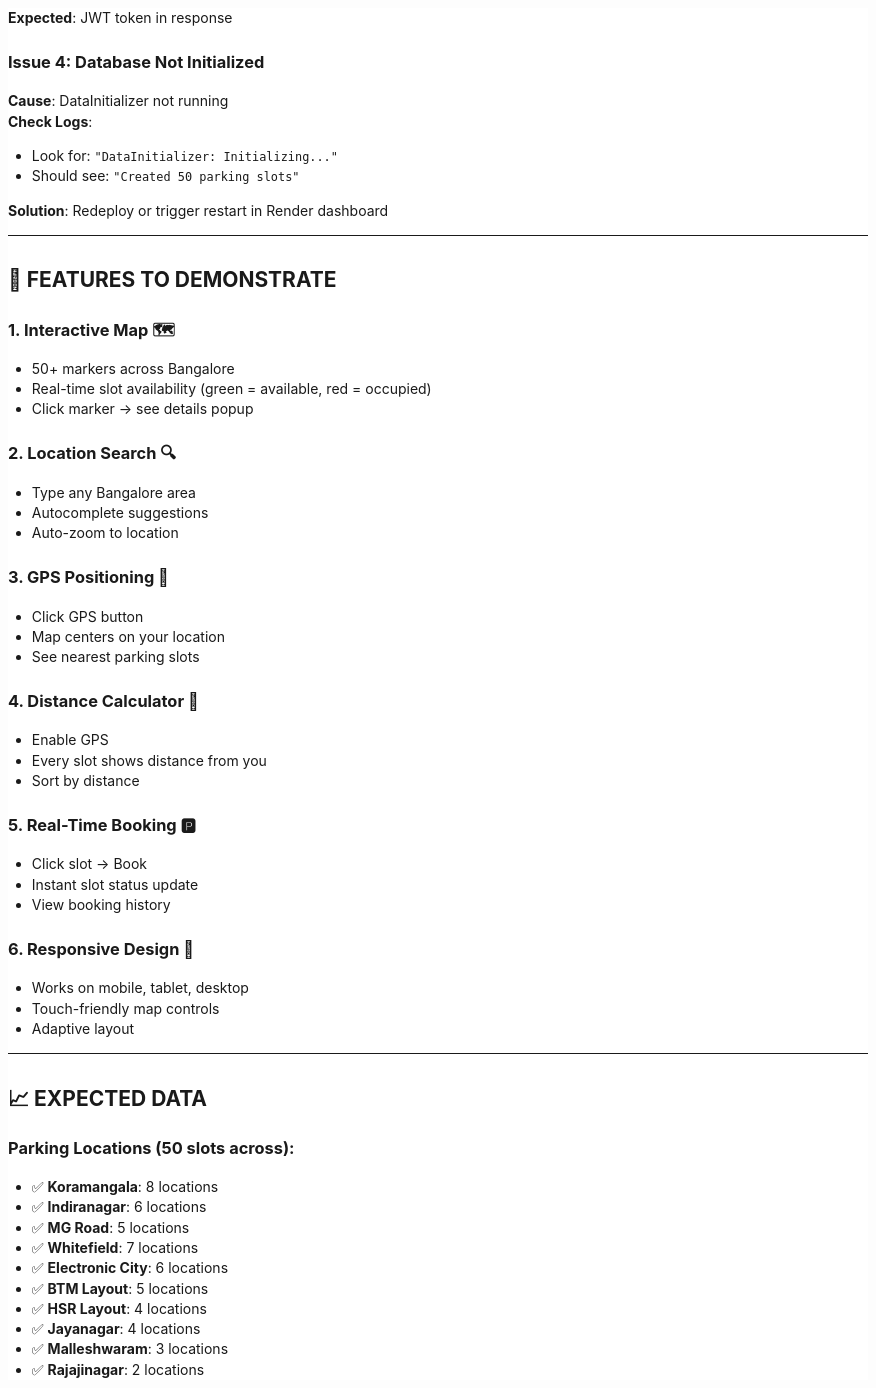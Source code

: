 **Expected**: JWT token in response

### Issue 4: Database Not Initialized
**Cause**: DataInitializer not running  
**Check Logs**:
- Look for: `"DataInitializer: Initializing..."`
- Should see: `"Created 50 parking slots"`

**Solution**: Redeploy or trigger restart in Render dashboard

---

## 📱 FEATURES TO DEMONSTRATE

### 1. **Interactive Map** 🗺️
- 50+ markers across Bangalore
- Real-time slot availability (green = available, red = occupied)
- Click marker → see details popup

### 2. **Location Search** 🔍
- Type any Bangalore area
- Autocomplete suggestions
- Auto-zoom to location

### 3. **GPS Positioning** 📍
- Click GPS button
- Map centers on your location
- See nearest parking slots

### 4. **Distance Calculator** 📏
- Enable GPS
- Every slot shows distance from you
- Sort by distance

### 5. **Real-Time Booking** 🅿️
- Click slot → Book
- Instant slot status update
- View booking history

### 6. **Responsive Design** 📱
- Works on mobile, tablet, desktop
- Touch-friendly map controls
- Adaptive layout

---

## 📈 EXPECTED DATA

### Parking Locations (50 slots across):
- ✅ **Koramangala**: 8 locations
- ✅ **Indiranagar**: 6 locations
- ✅ **MG Road**: 5 locations
- ✅ **Whitefield**: 7 locations
- ✅ **Electronic City**: 6 locations
- ✅ **BTM Layout**: 5 locations
- ✅ **HSR Layout**: 4 locations
- ✅ **Jayanagar**: 4 locations
- ✅ **Malleshwaram**: 3 locations
- ✅ **Rajajinagar**: 2 locations
